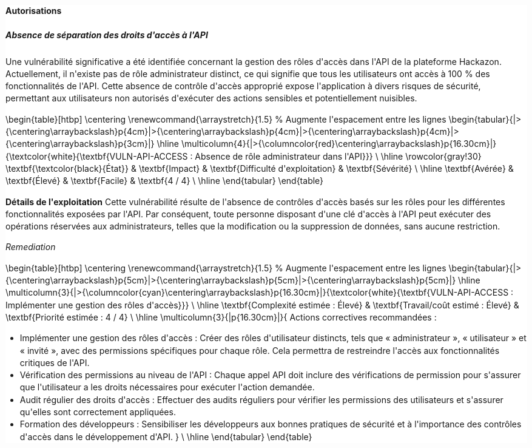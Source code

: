

#### Autorisations

##### Absence de séparation des droits d'accès à l'API
Une vulnérabilité significative a été identifiée concernant la gestion des rôles d'accès dans l'API de la plateforme Hackazon. Actuellement, il n'existe pas de rôle administrateur distinct, ce qui signifie que tous les utilisateurs ont accès à 100 % des fonctionnalités de l'API. Cette absence de contrôle d'accès approprié expose l'application à divers risques de sécurité, permettant aux utilisateurs non autorisés d'exécuter des actions sensibles et potentiellement nuisibles.

\begin{table}[htbp]
\centering
\renewcommand{\arraystretch}{1.5} % Augmente l'espacement entre les lignes
\begin{tabular}{|>{\centering\arraybackslash}p{4cm}|>{\centering\arraybackslash}p{4cm}|>{\centering\arraybackslash}p{4cm}|>{\centering\arraybackslash}p{3cm}|}
\hline
\multicolumn{4}{|>{\columncolor{red}\centering\arraybackslash}p{16.30cm}|}{\textcolor{white}{\textbf{VULN-API-ACCESS : Absence de rôle administrateur dans l'API}}} \\ \hline
\rowcolor{gray!30}
\textbf{\textcolor{black}{État}} & \textbf{Impact} & \textbf{Difficulté d'exploitation} & \textbf{Sévérité} \\ \hline
\textbf{Avérée} & \textbf{Élevé} & \textbf{Facile} & \textbf{4 / 4} \\
\hline
\end{tabular}
\end{table}

**Détails de l'exploitation** 
Cette vulnérabilité résulte de l'absence de contrôles d'accès basés sur les rôles pour les différentes fonctionnalités exposées par l'API. Par conséquent, toute personne disposant d'une clé d'accès à l'API peut exécuter des opérations réservées aux administrateurs, telles que la modification ou la suppression de données, sans aucune restriction.

*Remediation*

\begin{table}[htbp]
\centering
\renewcommand{\arraystretch}{1.5} % Augmente l'espacement entre les lignes
\begin{tabular}{|>{\centering\arraybackslash}p{5cm}|>{\centering\arraybackslash}p{5cm}|>{\centering\arraybackslash}p{5cm}|}
\hline
\multicolumn{3}{|>{\columncolor{cyan}\centering\arraybackslash}p{16.30cm}|}{\textcolor{white}{\textbf{VULN-API-ACCESS : Implémenter une gestion des rôles d'accès}}} \\ \hline
\textbf{Complexité estimée : Élevé} & \textbf{Travail/coût estimé : Élevé} & \textbf{Priorité estimée : 4 / 4} \\
\hline
\multicolumn{3}{|p{16.30cm}|}{
    Actions correctives recommandées :
- Implémenter une gestion des rôles d'accès : Créer des rôles d'utilisateur distincts, tels que « administrateur », « utilisateur » et « invité », avec des permissions spécifiques pour chaque rôle. Cela permettra de restreindre l'accès aux fonctionnalités critiques de l'API.
- Vérification des permissions au niveau de l'API : Chaque appel API doit inclure des vérifications de permission pour s'assurer que l'utilisateur a les droits nécessaires pour exécuter l'action demandée.
- Audit régulier des droits d'accès : Effectuer des audits réguliers pour vérifier les permissions des utilisateurs et s'assurer qu'elles sont correctement appliquées.
- Formation des développeurs : Sensibiliser les développeurs aux bonnes pratiques de sécurité et à l'importance des contrôles d'accès dans le développement d'API.
} \\
\hline
\end{tabular}
\end{table}
